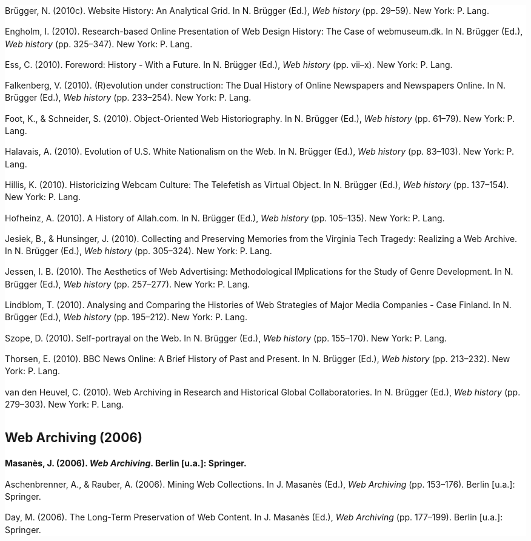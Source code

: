 Brügger, N. (2010c). Website History: An Analytical Grid. In N. Brügger
(Ed.), *Web history* (pp. 29–59). New York: P. Lang.

Engholm, I. (2010). Research-based Online Presentation of Web Design
History: The Case of webmuseum.dk. In N. Brügger (Ed.), *Web history*
(pp. 325–347). New York: P. Lang.

Ess, C. (2010). Foreword: History - With a Future. In N. Brügger (Ed.),
*Web history* (pp. vii–x). New York: P. Lang.

Falkenberg, V. (2010). (R)evolution under construction: The Dual History
of Online Newspapers and Newspapers Online. In N. Brügger (Ed.), *Web
history* (pp. 233–254). New York: P. Lang.

Foot, K., & Schneider, S. (2010). Object-Oriented Web Historiography. In
N. Brügger (Ed.), *Web history* (pp. 61–79). New York: P. Lang.

Halavais, A. (2010). Evolution of U.S. White Nationalism on the Web. In
N. Brügger (Ed.), *Web history* (pp. 83–103). New York: P. Lang.

Hillis, K. (2010). Historicizing Webcam Culture: The Telefetish as
Virtual Object. In N. Brügger (Ed.), *Web history* (pp. 137–154). New
York: P. Lang.

Hofheinz, A. (2010). A History of Allah.com. In N. Brügger (Ed.), *Web
history* (pp. 105–135). New York: P. Lang.

Jesiek, B., & Hunsinger, J. (2010). Collecting and Preserving Memories
from the Virginia Tech Tragedy: Realizing a Web Archive. In N. Brügger
(Ed.), *Web history* (pp. 305–324). New York: P. Lang.

Jessen, I. B. (2010). The Aesthetics of Web Advertising: Methodological
IMplications for the Study of Genre Development. In N. Brügger (Ed.),
*Web history* (pp. 257–277). New York: P. Lang.

Lindblom, T. (2010). Analysing and Comparing the Histories of Web
Strategies of Major Media Companies - Case Finland. In N. Brügger (Ed.),
*Web history* (pp. 195–212). New York: P. Lang.

Szope, D. (2010). Self-portrayal on the Web. In N. Brügger (Ed.), *Web
history* (pp. 155–170). New York: P. Lang.

Thorsen, E. (2010). BBC News Online: A Brief History of Past and
Present. In N. Brügger (Ed.), *Web history* (pp. 213–232). New York: P.
Lang.

van den Heuvel, C. (2010). Web Archiving in Research and Historical
Global Collaboratories. In N. Brügger (Ed.), *Web history* (pp.
279–303). New York: P. Lang.

## Web Archiving (2006)

**Masanès, J. (2006). *Web Archiving*. Berlin \[u.a.\]: Springer.**

Aschenbrenner, A., & Rauber, A. (2006). Mining Web Collections. In J.
Masanès (Ed.), *Web Archiving* (pp. 153–176). Berlin \[u.a.\]: Springer.

Day, M. (2006). The Long-Term Preservation of Web Content. In J. Masanès
(Ed.), *Web Archiving* (pp. 177–199). Berlin \[u.a.\]: Springer.
